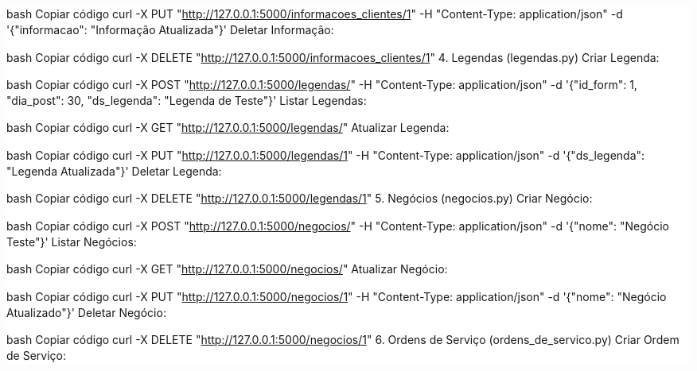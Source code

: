 bash
Copiar código
curl -X PUT "http://127.0.0.1:5000/informacoes_clientes/1" -H "Content-Type: application/json" -d '{"informacao": "Informação Atualizada"}'
Deletar Informação:

bash
Copiar código
curl -X DELETE "http://127.0.0.1:5000/informacoes_clientes/1"
4. Legendas (legendas.py)
Criar Legenda:

bash
Copiar código
curl -X POST "http://127.0.0.1:5000/legendas/" -H "Content-Type: application/json" -d '{"id_form": 1, "dia_post": 30, "ds_legenda": "Legenda de Teste"}'
Listar Legendas:

bash
Copiar código
curl -X GET "http://127.0.0.1:5000/legendas/"
Atualizar Legenda:

bash
Copiar código
curl -X PUT "http://127.0.0.1:5000/legendas/1" -H "Content-Type: application/json" -d '{"ds_legenda": "Legenda Atualizada"}'
Deletar Legenda:

bash
Copiar código
curl -X DELETE "http://127.0.0.1:5000/legendas/1"
5. Negócios (negocios.py)
Criar Negócio:

bash
Copiar código
curl -X POST "http://127.0.0.1:5000/negocios/" -H "Content-Type: application/json" -d '{"nome": "Negócio Teste"}'
Listar Negócios:

bash
Copiar código
curl -X GET "http://127.0.0.1:5000/negocios/"
Atualizar Negócio:

bash
Copiar código
curl -X PUT "http://127.0.0.1:5000/negocios/1" -H "Content-Type: application/json" -d '{"nome": "Negócio Atualizado"}'
Deletar Negócio:

bash
Copiar código
curl -X DELETE "http://127.0.0.1:5000/negocios/1"
6. Ordens de Serviço (ordens_de_servico.py)
Criar Ordem de Serviço:

